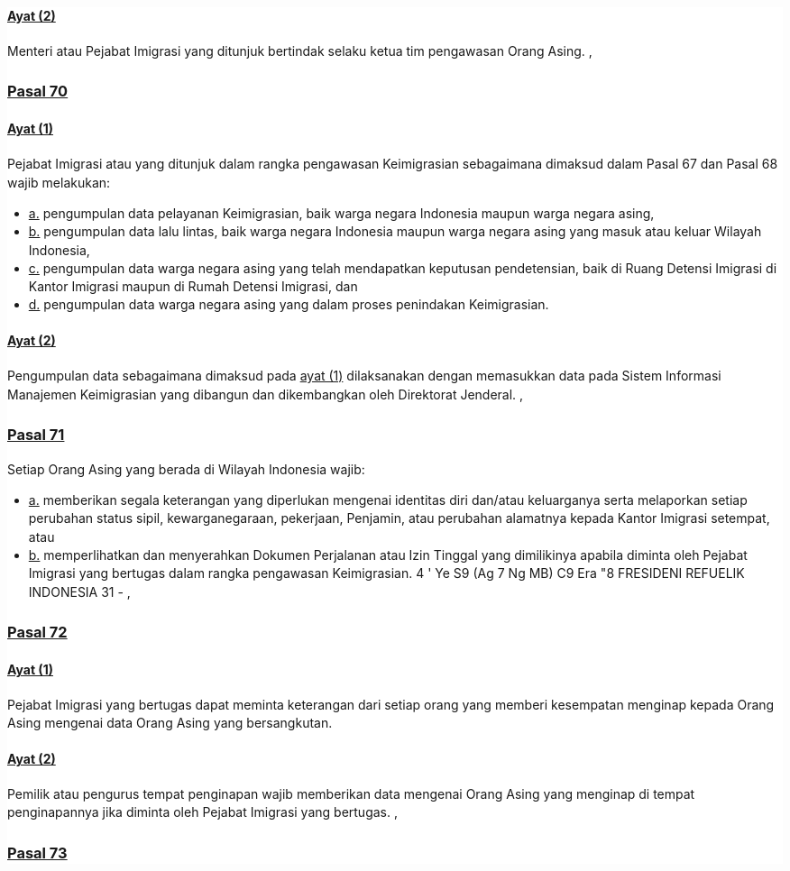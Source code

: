#### [Ayat (2)](http://example.org/legal/peraturan/uu/2011/6/pasal/0069/versi/20110505/ayat/0002)
Menteri atau Pejabat Imigrasi yang ditunjuk bertindak selaku ketua tim pengawasan Orang Asing.
,
### [Pasal 70](http://example.org/legal/peraturan/uu/2011/6/pasal/0070)

#### [Ayat (1)](http://example.org/legal/peraturan/uu/2011/6/pasal/0070/versi/20110505/ayat/0001)
Pejabat Imigrasi atau yang ditunjuk dalam rangka pengawasan Keimigrasian sebagaimana dimaksud dalam Pasal 67 dan Pasal 68 wajib melakukan:
* [a.](http://example.org/legal/peraturan/uu/2011/6/pasal/0070/versi/20110505/ayat/0001/huruf/a) pengumpulan data pelayanan Keimigrasian, baik warga negara Indonesia maupun warga negara asing,
* [b.](http://example.org/legal/peraturan/uu/2011/6/pasal/0070/versi/20110505/ayat/0001/huruf/b) pengumpulan data lalu lintas, baik warga negara Indonesia maupun warga negara asing yang masuk atau keluar Wilayah Indonesia,
* [c.](http://example.org/legal/peraturan/uu/2011/6/pasal/0070/versi/20110505/ayat/0001/huruf/c) pengumpulan data warga negara asing yang telah mendapatkan keputusan pendetensian, baik di Ruang Detensi Imigrasi di Kantor Imigrasi maupun di Rumah Detensi Imigrasi, dan
* [d.](http://example.org/legal/peraturan/uu/2011/6/pasal/0070/versi/20110505/ayat/0001/huruf/d) pengumpulan data warga negara asing yang dalam proses penindakan Keimigrasian.

#### [Ayat (2)](http://example.org/legal/peraturan/uu/2011/6/pasal/0070/versi/20110505/ayat/0002)
Pengumpulan data sebagaimana dimaksud pada [ayat (1)](http://example.org/legal/peraturan/uu/2011/6/pasal/0070/versi/20110505/ayat/0001) dilaksanakan dengan memasukkan data pada Sistem Informasi Manajemen Keimigrasian yang dibangun dan dikembangkan oleh Direktorat Jenderal.
,
### [Pasal 71](http://example.org/legal/peraturan/uu/2011/6/pasal/0071)
Setiap Orang Asing yang berada di Wilayah Indonesia wajib:
* [a.](http://example.org/legal/peraturan/uu/2011/6/pasal/0071/versi/20110505/huruf/a) memberikan segala keterangan yang diperlukan mengenai identitas diri dan/atau keluarganya serta melaporkan setiap perubahan status sipil, kewarganegaraan, pekerjaan, Penjamin, atau perubahan alamatnya kepada Kantor Imigrasi setempat, atau
* [b.](http://example.org/legal/peraturan/uu/2011/6/pasal/0071/versi/20110505/huruf/b) memperlihatkan dan menyerahkan Dokumen Perjalanan atau Izin Tinggal yang dimilikinya apabila diminta oleh Pejabat Imigrasi yang bertugas dalam rangka pengawasan Keimigrasian. 4 ' Ye S9 (Ag 7 Ng MB) C9 Era "8 FRESIDENI REFUELIK INDONESIA 31 -
,
### [Pasal 72](http://example.org/legal/peraturan/uu/2011/6/pasal/0072)

#### [Ayat (1)](http://example.org/legal/peraturan/uu/2011/6/pasal/0072/versi/20110505/ayat/0001)
Pejabat Imigrasi yang bertugas dapat meminta keterangan dari setiap orang yang memberi kesempatan menginap kepada Orang Asing mengenai data Orang Asing yang bersangkutan.

#### [Ayat (2)](http://example.org/legal/peraturan/uu/2011/6/pasal/0072/versi/20110505/ayat/0002)
Pemilik atau pengurus tempat penginapan wajib memberikan data mengenai Orang Asing yang menginap di tempat penginapannya jika diminta oleh Pejabat Imigrasi yang bertugas.
,
### [Pasal 73](http://example.org/legal/peraturan/uu/2011/6/pasal/0073)